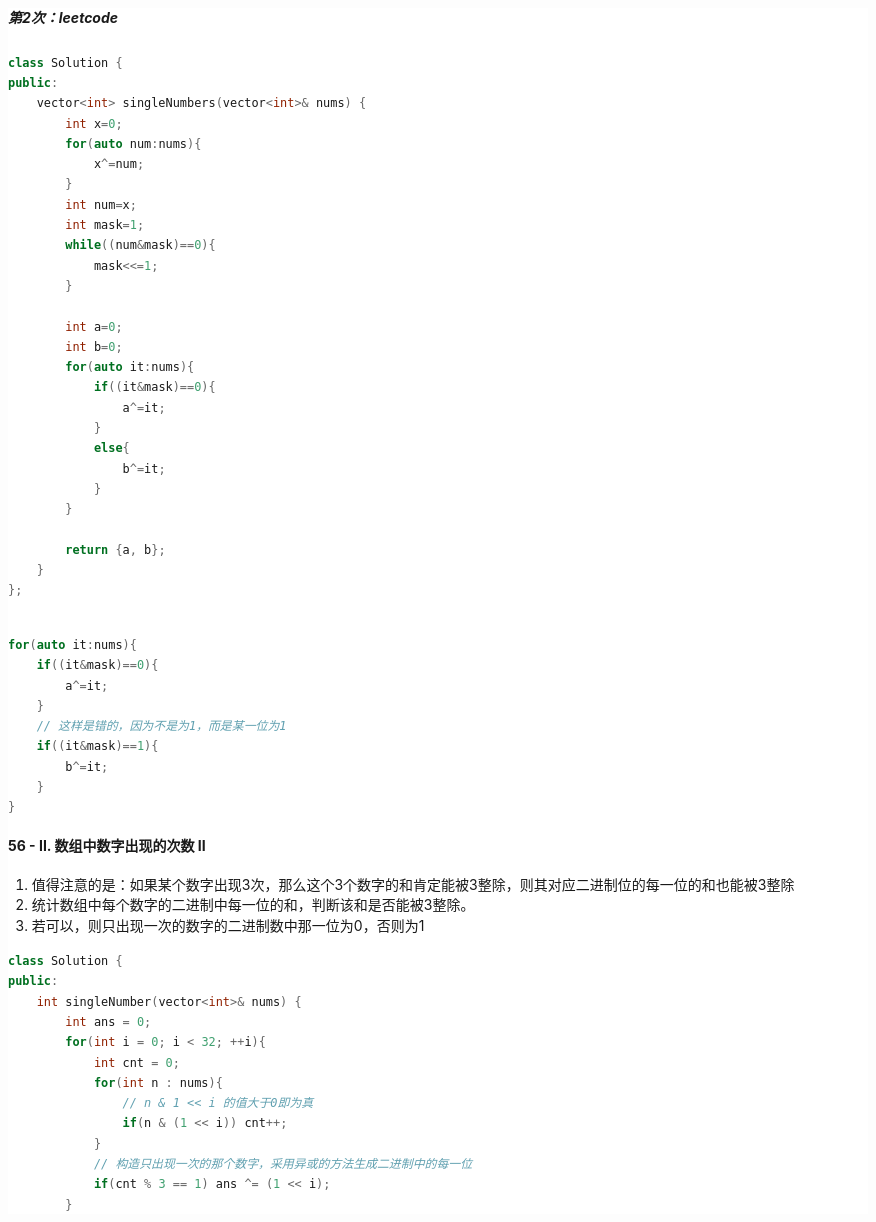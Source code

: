 ##### 第2次：leetcode

```cpp
class Solution {
public:
    vector<int> singleNumbers(vector<int>& nums) {
        int x=0;
        for(auto num:nums){
            x^=num;
        }
        int num=x;
        int mask=1;
        while((num&mask)==0){
            mask<<=1;
        }

        int a=0;
        int b=0;
        for(auto it:nums){
            if((it&mask)==0){
                a^=it;
            }
            else{
                b^=it;
            }
        }

        return {a, b};
    }
};
```

```cpp

for(auto it:nums){
	if((it&mask)==0){
		a^=it;
	}
    // 这样是错的，因为不是为1，而是某一位为1
	if((it&mask)==1){
		b^=it;
	}
}
```



#### 56 - II. 数组中数字出现的次数 II

1. 值得注意的是：如果某个数字出现3次，那么这个3个数字的和肯定能被3整除，则其对应二进制位的每一位的和也能被3整除
2. 统计数组中每个数字的二进制中每一位的和，判断该和是否能被3整除。
3. 若可以，则只出现一次的数字的二进制数中那一位为0，否则为1

```cpp
class Solution {
public:
    int singleNumber(vector<int>& nums) {
        int ans = 0;
        for(int i = 0; i < 32; ++i){
            int cnt = 0;
            for(int n : nums){
                // n & 1 << i 的值大于0即为真
                if(n & (1 << i)) cnt++;
            }
            // 构造只出现一次的那个数字，采用异或的方法生成二进制中的每一位
            if(cnt % 3 == 1) ans ^= (1 << i);
        }
```